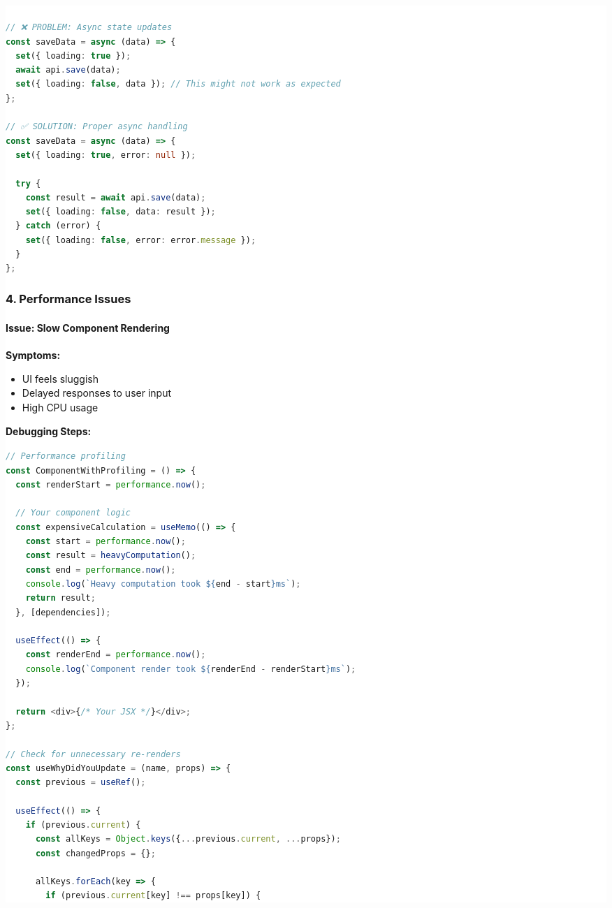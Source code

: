 ```typescript

// ❌ PROBLEM: Async state updates
const saveData = async (data) => {
  set({ loading: true });
  await api.save(data);
  set({ loading: false, data }); // This might not work as expected
};

// ✅ SOLUTION: Proper async handling
const saveData = async (data) => {
  set({ loading: true, error: null });
  
  try {
    const result = await api.save(data);
    set({ loading: false, data: result });
  } catch (error) {
    set({ loading: false, error: error.message });
  }
};
```

### **4. Performance Issues**

#### **Issue: Slow Component Rendering**
**Symptoms:**
- UI feels sluggish
- Delayed responses to user input
- High CPU usage

**Debugging Steps:**
```typescript
// Performance profiling
const ComponentWithProfiling = () => {
  const renderStart = performance.now();
  
  // Your component logic
  const expensiveCalculation = useMemo(() => {
    const start = performance.now();
    const result = heavyComputation();
    const end = performance.now();
    console.log(`Heavy computation took ${end - start}ms`);
    return result;
  }, [dependencies]);
  
  useEffect(() => {
    const renderEnd = performance.now();
    console.log(`Component render took ${renderEnd - renderStart}ms`);
  });
  
  return <div>{/* Your JSX */}</div>;
};

// Check for unnecessary re-renders
const useWhyDidYouUpdate = (name, props) => {
  const previous = useRef();
  
  useEffect(() => {
    if (previous.current) {
      const allKeys = Object.keys({...previous.current, ...props});
      const changedProps = {};
      
      allKeys.forEach(key => {
        if (previous.current[key] !== props[key]) {
```